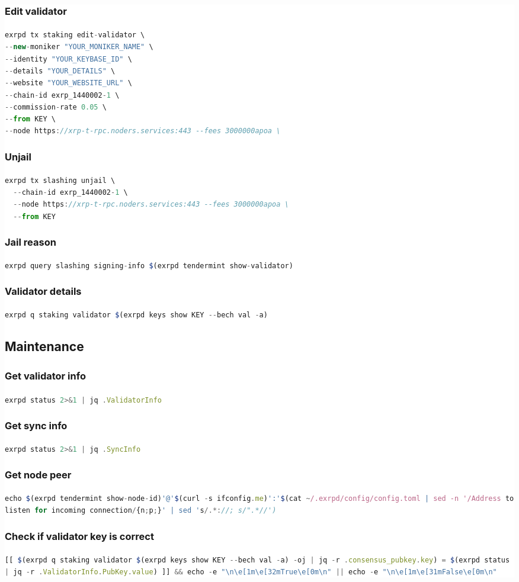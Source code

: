 ### Edit validator
```js
exrpd tx staking edit-validator \
--new-moniker "YOUR_MONIKER_NAME" \
--identity "YOUR_KEYBASE_ID" \
--details "YOUR_DETAILS" \
--website "YOUR_WEBSITE_URL" \
--chain-id exrp_1440002-1 \
--commission-rate 0.05 \
--from KEY \
--node https://xrp-t-rpc.noders.services:443 --fees 3000000apoa \
```

### Unjail
```js
exrpd tx slashing unjail \
  --chain-id exrp_1440002-1 \
  --node https://xrp-t-rpc.noders.services:443 --fees 3000000apoa \
  --from KEY
```

### Jail reason
```js
exrpd query slashing signing-info $(exrpd tendermint show-validator)
```

### Validator details
```js
exrpd q staking validator $(exrpd keys show KEY --bech val -a)
```

## Maintenance
### Get validator info
```js
exrpd status 2>&1 | jq .ValidatorInfo
```

### Get sync info
```js
exrpd status 2>&1 | jq .SyncInfo
```

### Get node peer
```js
echo $(exrpd tendermint show-node-id)'@'$(curl -s ifconfig.me)':'$(cat ~/.exrpd/config/config.toml | sed -n '/Address to listen for incoming connection/{n;p;}' | sed 's/.*://; s/".*//')
```

### Check if validator key is correct
```js
[[ $(exrpd q staking validator $(exrpd keys show KEY --bech val -a) -oj | jq -r .consensus_pubkey.key) = $(exrpd status | jq -r .ValidatorInfo.PubKey.value) ]] && echo -e "\n\e[1m\e[32mTrue\e[0m\n" || echo -e "\n\e[1m\e[31mFalse\e[0m\n"
```
